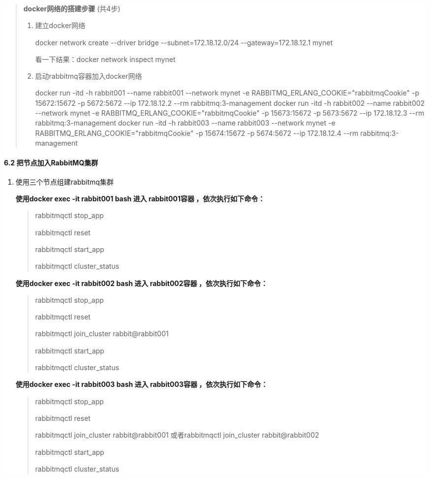   > **docker网络的搭建步骤** (共4步)
  >
  > 1. 建立docker网络 
  >
  >    docker network create --driver bridge --subnet=172.18.12.0/24 --gateway=172.18.12.1 mynet
  >
  >    看一下结果：docker network inspect mynet  
  >
  > 2. 启动rabbitmq容器加入docker网络
  >
  >    docker run -itd -h rabbit001 --name rabbit001 --network mynet -e RABBITMQ_ERLANG_COOKIE="rabbitmqCookie" -p 15672:15672 -p 5672:5672  --ip 172.18.12.2 --rm rabbitmq:3-management
  >    docker run -itd -h rabbit002 --name rabbit002 --network mynet -e RABBITMQ_ERLANG_COOKIE="rabbitmqCookie" -p 15673:15672 -p 5673:5672  --ip 172.18.12.3 --rm rabbitmq:3-management
  >    docker run -itd -h rabbit003 --name rabbit003 --network mynet -e RABBITMQ_ERLANG_COOKIE="rabbitmqCookie" -p 15674:15672 -p 5674:5672  --ip 172.18.12.4 --rm  rabbitmq:3-management




#### 6.2 把节点加入RabbitMQ集群

1. 使用三个节点组建rabbitmq集群

   **使用docker exec -it rabbit001 bash 进入 rabbit001容器 ，依次执行如下命令：**

   > rabbitmqctl stop_app
   >
   > rabbitmqctl reset
   >
   > rabbitmqctl start_app
   >
   > rabbitmqctl cluster_status

   **使用docker exec -it rabbit002 bash 进入 rabbit002容器 ，依次执行如下命令：**

   > rabbitmqctl stop_app
   >
   > rabbitmqctl reset
   >
   > rabbitmqctl join_cluster rabbit@rabbit001
   >
   > rabbitmqctl start_app
   >
   > rabbitmqctl cluster_status

   **使用docker exec -it rabbit003 bash 进入 rabbit003容器 ，依次执行如下命令：**

   > rabbitmqctl stop_app
   >
   > rabbitmqctl reset
   >
   > rabbitmqctl join_cluster rabbit@rabbit001  或者rabbitmqctl join_cluster rabbit@rabbit002  
   >
   > rabbitmqctl start_app
   >
   > rabbitmqctl cluster_status
